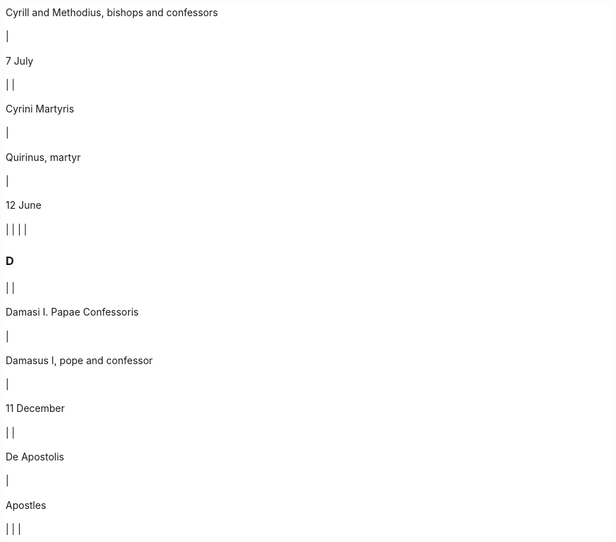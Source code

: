Cyrill and Methodius, bishops and confessors

 | 

7 July

 |
| 

Cyrini Martyris

 | 

Quirinus, martyr

 | 

12 June

 |
| |
| 
### D 
 |
| 

Damasi I. Papae Confessoris

 | 

Damasus I, pope and confessor

 | 

11 December

 |
| 

De Apostolis

 | 

Apostles

 | |
| 
